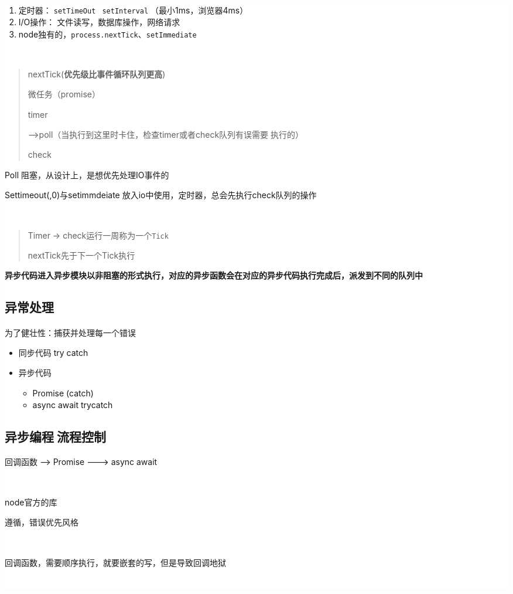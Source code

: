 1. 定时器： `setTimeOut` ` setInterval` （最小1ms，浏览器4ms）
2. I/O操作： 文件读写，数据库操作，网络请求
3. node独有的，`process.nextTick`、`setImmediate`

<br/>

> nextTick(**优先级比事件循环队列更高**)
>
> 微任务（promise）
>
> 
>
> timer
>
> -->poll（当执行到这里时卡住，检查timer或者check队列有误需要 执行的）
>
> check

Poll 阻塞，从设计上，是想优先处理IO事件的

Settimeout(,0)与setimmdeiate 放入io中使用，定时器，总会先执行check队列的操作

<br/>

> Timer -> check运行一周称为一个`Tick`
>
> nextTick先于下一个Tick执行

**异步代码进入异步模块以非阻塞的形式执行，对应的异步函数会在对应的异步代码执行完成后，派发到不同的队列中**

## 异常处理

为了健壮性：捕获并处理每一个错误

* 同步代码 try catch

* 异步代码 
  * Promise (catch)
  * async await trycatch



## 异步编程 流程控制

回调函数 --> Promise ---> async await

<br/>

 node官方的库

遵循，错误优先风格

<br/>

回调函数，需要顺序执行，就要嵌套的写，但是导致回调地狱

<br/>

